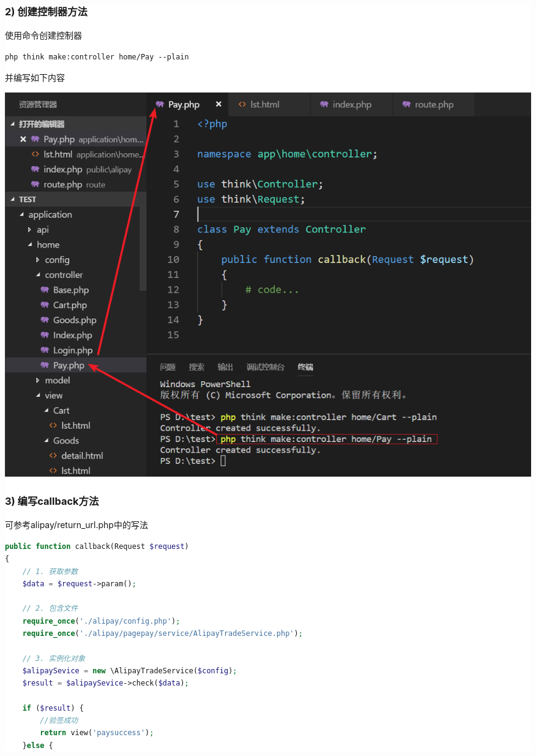 ### 2) 创建控制器方法

使用命令创建控制器

```
php think make:controller home/Pay --plain
```

并编写如下内容

![1543013916623](assets/1543013916623.png)

### 3) 编写callback方法

可参考alipay/return_url.php中的写法

```php
public function callback(Request $request)
{
    // 1. 获取参数
    $data = $request->param();

    // 2. 包含文件
    require_once('./alipay/config.php');
    require_once('./alipay/pagepay/service/AlipayTradeService.php');

    // 3. 实例化对象
    $alipaySevice = new \AlipayTradeService($config); 
    $result = $alipaySevice->check($data);

    if ($result) {
        //验签成功
        return view('paysuccess');
    }else {
```